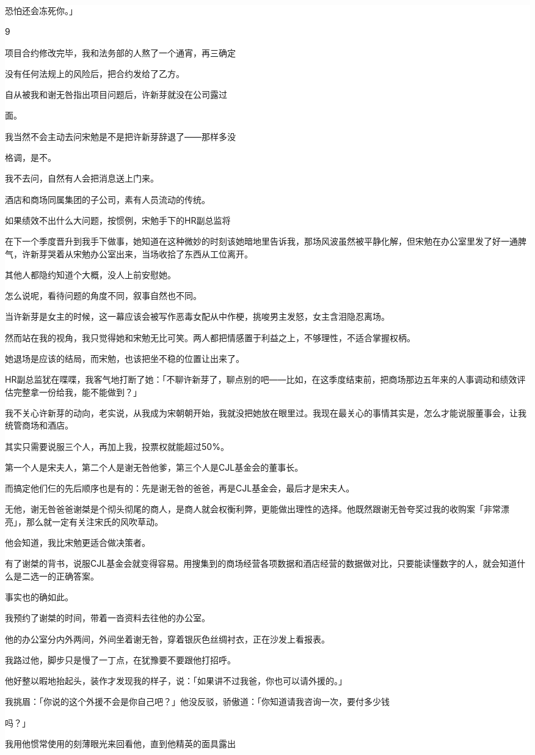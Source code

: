 恐怕还会冻死你。」

9

项目合约修改完毕，我和法务部的人熬了一个通宵，再三确定

没有任何法规上的风险后，把合约发给了乙方。

自从被我和谢无咎指出项目问题后，许新芽就没在公司露过

面。

我当然不会主动去问宋勉是不是把许新芽辞退了——那样多没

格调，是不。

我不去问，自然有人会把消息送上门来。

酒店和商场同属集团的子公司，素有人员流动的传统。

如果绩效不出什么大问题，按惯例，宋勉手下的HR副总监将

在下一个季度晋升到我手下做事，她知道在这种微妙的时刻该她暗地里告诉我，那场风波虽然被平静化解，但宋勉在办公室里发了好一通脾气，许新芽哭着从宋勉办公室出来，当场收拾了东西从工位离开。

其他人都隐约知道个大概，没人上前安慰她。

怎么说呢，看待问题的角度不同，叙事自然也不同。

当许新芽是女主的时候，这一幕应该会被写作恶毒女配从中作梗，挑唆男主发怒，女主含泪隐忍离场。

然而站在我的视角，我只觉得她和宋勉无比可笑。两人都把情感置于利益之上，不够理性，不适合掌握权柄。

她退场是应该的结局，而宋勉，也该把坐不稳的位置让出来了。

HR副总监犹在喋喋，我客气地打断了她：「不聊许新芽了，聊点别的吧——比如，在这季度结束前，把商场那边五年来的人事调动和绩效评估完整拿一份给我，能不能做到？」

我不关心许新芽的动向，老实说，从我成为宋朝朝开始，我就没把她放在眼里过。我现在最关心的事情其实是，怎么才能说服董事会，让我统管商场和酒店。

其实只需要说服三个人，再加上我，投票权就能超过50%。

第一个人是宋夫人，第二个人是谢无咎他爹，第三个人是CJL基金会的董事长。

而搞定他们仨的先后顺序也是有的：先是谢无咎的爸爸，再是CJL基金会，最后才是宋夫人。

无他，谢无咎爸爸谢桀是个彻头彻尾的商人，是商人就会权衡利弊，更能做出理性的选择。他既然跟谢无咎夸奖过我的收购案「非常漂亮」，那么就一定有关注宋氏的风吹草动。

他会知道，我比宋勉更适合做决策者。

有了谢桀的背书，说服CJL基金会就变得容易。用搜集到的商场经营各项数据和酒店经营的数据做对比，只要能读懂数字的人，就会知道什么是二选一的正确答案。

事实也的确如此。

我预约了谢桀的时间，带着一沓资料去往他的办公室。

他的办公室分内外两间，外间坐着谢无咎，穿着银灰色丝绸衬衣，正在沙发上看报表。

我路过他，脚步只是慢了一丁点，在犹豫要不要跟他打招呼。

他好整以暇地抬起头，装作才发现我的样子，说：「如果讲不过我爸，你也可以请外援的。」

我挑眉：「你说的这个外援不会是你自己吧？」他没反驳，骄傲道：「你知道请我咨询一次，要付多少钱

吗？」

我用他惯常使用的刻薄眼光来回看他，直到他精英的面具露出
